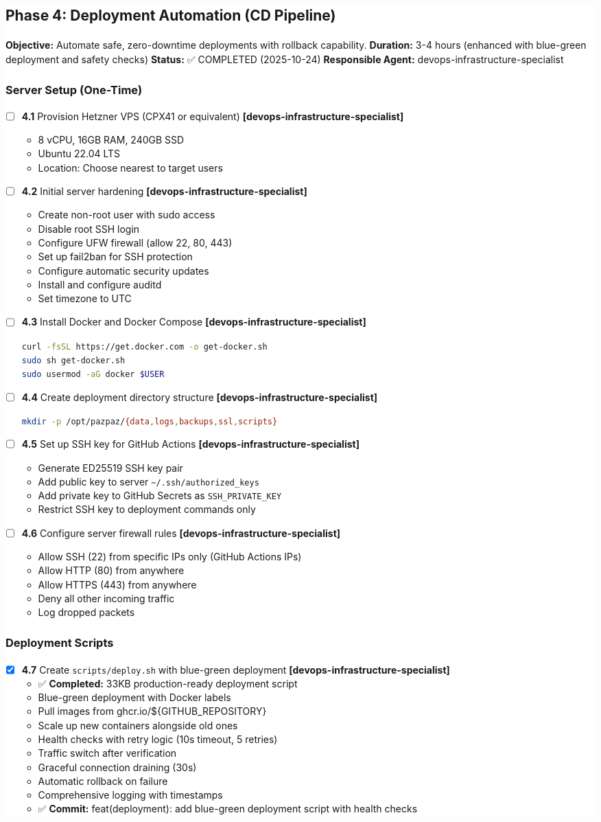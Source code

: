 ## Phase 4: Deployment Automation (CD Pipeline)

**Objective:** Automate safe, zero-downtime deployments with rollback capability.
**Duration:** 3-4 hours (enhanced with blue-green deployment and safety checks)
**Status:** ✅ COMPLETED (2025-10-24)
**Responsible Agent:** devops-infrastructure-specialist

### Server Setup (One-Time)

- [ ] **4.1** Provision Hetzner VPS (CPX41 or equivalent) **[devops-infrastructure-specialist]**
  - 8 vCPU, 16GB RAM, 240GB SSD
  - Ubuntu 22.04 LTS
  - Location: Choose nearest to target users

- [ ] **4.2** Initial server hardening **[devops-infrastructure-specialist]**
  - Create non-root user with sudo access
  - Disable root SSH login
  - Configure UFW firewall (allow 22, 80, 443)
  - Set up fail2ban for SSH protection
  - Configure automatic security updates
  - Install and configure auditd
  - Set timezone to UTC

- [ ] **4.3** Install Docker and Docker Compose **[devops-infrastructure-specialist]**
  ```bash
  curl -fsSL https://get.docker.com -o get-docker.sh
  sudo sh get-docker.sh
  sudo usermod -aG docker $USER
  ```

- [ ] **4.4** Create deployment directory structure **[devops-infrastructure-specialist]**
  ```bash
  mkdir -p /opt/pazpaz/{data,logs,backups,ssl,scripts}
  ```

- [ ] **4.5** Set up SSH key for GitHub Actions **[devops-infrastructure-specialist]**
  - Generate ED25519 SSH key pair
  - Add public key to server `~/.ssh/authorized_keys`
  - Add private key to GitHub Secrets as `SSH_PRIVATE_KEY`
  - Restrict SSH key to deployment commands only

- [ ] **4.6** Configure server firewall rules **[devops-infrastructure-specialist]**
  - Allow SSH (22) from specific IPs only (GitHub Actions IPs)
  - Allow HTTP (80) from anywhere
  - Allow HTTPS (443) from anywhere
  - Deny all other incoming traffic
  - Log dropped packets

### Deployment Scripts

- [x] **4.7** Create `scripts/deploy.sh` with blue-green deployment **[devops-infrastructure-specialist]**
  - ✅ **Completed:** 33KB production-ready deployment script
  - Blue-green deployment with Docker labels
  - Pull images from ghcr.io/${GITHUB_REPOSITORY}
  - Scale up new containers alongside old ones
  - Health checks with retry logic (10s timeout, 5 retries)
  - Traffic switch after verification
  - Graceful connection draining (30s)
  - Automatic rollback on failure
  - Comprehensive logging with timestamps
  - ✅ **Commit:** feat(deployment): add blue-green deployment script with health checks
